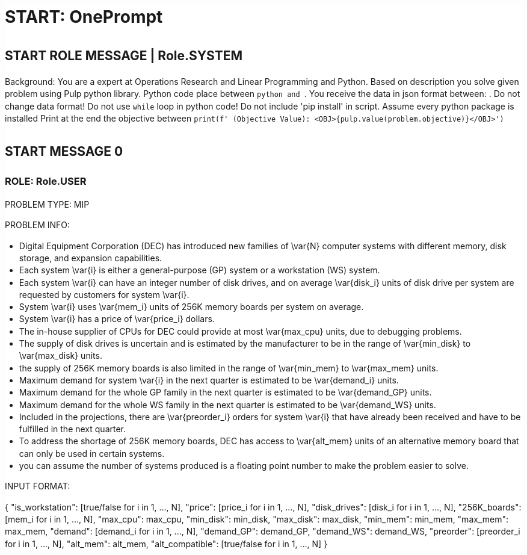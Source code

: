 # START: OnePrompt 
## START ROLE MESSAGE | Role.SYSTEM 
Background: You are a expert at Operations Research and Linear Programming and Python. Based on description you solve given problem using Pulp python library. Python code place between ```python and ```. You receive the data in json format between: <DATA></DATA>. Do not change data format! Do not use `while` loop in python code! Do not include 'pip install' in script. Assume every python package is installed Print at the end the objective between <OBJ></OBJ> `print(f' (Objective Value): <OBJ>{pulp.value(problem.objective)}</OBJ>')`  
## START MESSAGE 0 
### ROLE: Role.USER
<DESCRIPTION>
PROBLEM TYPE: MIP

PROBLEM INFO:

- Digital Equipment Corporation (DEC) has introduced new families of \var{N} computer systems with different memory, disk storage, and expansion capabilities.
- Each system \var{i} is either a general-purpose (GP) system or a workstation (WS) system.
- Each system \var{i} can have an integer number of disk drives, and on average \var{disk_i} units of disk drive per system are requested by customers for system \var{i}.
- System \var{i} uses \var{mem_i} units of 256K memory boards per system on average.
- System \var{i} has a price of \var{price_i} dollars.
- The in-house supplier of CPUs for DEC could provide at most \var{max_cpu} units, due to debugging problems.
- The supply of disk drives is uncertain and is estimated by the manufacturer to be in the range of \var{min_disk} to \var{max_disk} units.
- the supply of 256K memory boards is also limited in the range of \var{min_mem} to \var{max_mem} units.
- Maximum demand for system \var{i} in the next quarter is estimated to be \var{demand_i} units.
- Maximum demand for the whole GP family in the next quarter is estimated to be \var{demand_GP} units.
- Maximum demand for the whole WS family in the next quarter is estimated to be \var{demand_WS} units.
- Included in the projections, there are \var{preorder_i} orders for system \var{i} that have already been received and have to be fulfilled in the next quarter.
- To address the shortage of 256K memory boards, DEC has access to \var{alt_mem} units of an alternative memory board that can only be used in certain systems.
- you can assume the number of systems produced is a floating point number to make the problem easier to solve.

INPUT FORMAT:

{
    "is_workstation": [true/false for i in 1, ..., N],
    "price": [price_i for i in 1, ..., N],
    "disk_drives": [disk_i for i in 1, ..., N],
    "256K_boards": [mem_i for i in 1, ..., N],
    "max_cpu": max_cpu,
    "min_disk": min_disk,
    "max_disk": max_disk,
    "min_mem": min_mem,
    "max_mem": max_mem,
    "demand": [demand_i for i in 1, ..., N],
    "demand_GP": demand_GP,
    "demand_WS": demand_WS,
    "preorder": [preorder_i for i in 1, ..., N],
    "alt_mem": alt_mem,
    "alt_compatible": [true/false for i in 1, ..., N]
}
